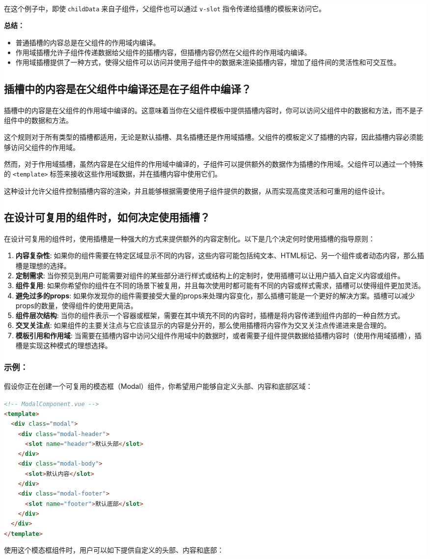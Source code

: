 在这个例子中，即使 `childData` 来自子组件，父组件也可以通过 `v-slot` 指令传递给插槽的模板来访问它。

**总结：**

- 普通插槽的内容总是在父组件的作用域内编译。
- 作用域插槽允许子组件传递数据给父组件的插槽内容，但插槽内容仍然在父组件的作用域内编译。
- 作用域插槽提供了一种方式，使得父组件可以访问并使用子组件中的数据来渲染插槽内容，增加了组件间的灵活性和可交互性。

## 插槽中的内容是在父组件中编译还是在子组件中编译？

插槽中的内容是在父组件的作用域中编译的。这意味着当你在父组件模板中提供插槽内容时，你可以访问父组件中的数据和方法，而不是子组件中的数据和方法。

这个规则对于所有类型的插槽都适用，无论是默认插槽、具名插槽还是作用域插槽。父组件的模板定义了插槽的内容，因此插槽内容必须能够访问父组件的作用域。

然而，对于作用域插槽，虽然内容是在父组件的作用域中编译的，子组件可以提供额外的数据作为插槽的作用域。父组件可以通过一个特殊的 `<template>` 标签来接收这些作用域数据，并在插槽内容中使用它们。

这种设计允许父组件控制插槽内容的渲染，并且能够根据需要使用子组件提供的数据，从而实现高度灵活和可重用的组件设计。



## 在设计可复用的组件时，如何决定使用插槽？

在设计可复用的组件时，使用插槽是一种强大的方式来提供额外的内容定制化。以下是几个决定何时使用插槽的指导原则：

1. **内容复杂性**: 如果你的组件需要在特定区域显示不同的内容，这些内容可能包括纯文本、HTML标记、另一个组件或者动态内容，那么插槽是理想的选择。
2. **定制需求**: 当你预见到用户可能需要对组件的某些部分进行样式或结构上的定制时，使用插槽可以让用户插入自定义内容或组件。
3. **组件复用**: 如果你希望你的组件在不同的场景下被复用，并且每次使用时都可能有不同的内容或样式需求，插槽可以使得组件更加灵活。
4. **避免过多的props**: 如果你发现你的组件需要接受大量的props来处理内容变化，那么插槽可能是一个更好的解决方案。插槽可以减少props的数量，使得组件的使用更简洁。
5. **组件层次结构**: 当你的组件表示一个容器或框架，需要在其中填充不同的内容时，插槽是将内容传递到组件内部的一种自然方式。
6. **交叉关注点**: 如果组件的主要关注点与它应该显示的内容是分开的，那么使用插槽将内容作为交叉关注点传递进来是合理的。
7. **模板引用和作用域**: 当需要在插槽内容中访问父组件作用域中的数据时，或者需要子组件提供数据给插槽内容时（使用作用域插槽），插槽是实现这种模式的理想选择。

### 示例：

假设你正在创建一个可复用的模态框（Modal）组件，你希望用户能够自定义头部、内容和底部区域：

```html
<!-- ModalComponent.vue -->
<template>
  <div class="modal">
    <div class="modal-header">
      <slot name="header">默认头部</slot>
    </div>
    <div class="modal-body">
      <slot>默认内容</slot>
    </div>
    <div class="modal-footer">
      <slot name="footer">默认底部</slot>
    </div>
  </div>
</template>
```

使用这个模态框组件时，用户可以如下提供自定义的头部、内容和底部：
